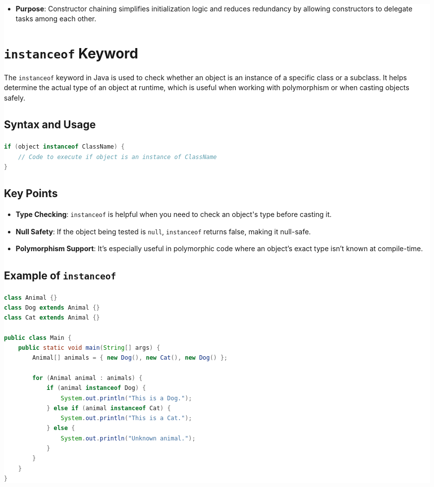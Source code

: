 - **Purpose**: Constructor chaining simplifies initialization logic and reduces redundancy by allowing constructors to delegate tasks among each other.

# `instanceof` Keyword

The `instanceof` keyword in Java is used to check whether an object is an instance of a specific class or a subclass. It helps determine the actual type of an object at runtime, which is useful when working with polymorphism or when casting objects safely.

## Syntax and Usage

``` Java
if (object instanceof ClassName) {
    // Code to execute if object is an instance of ClassName
}
```

## Key Points

- **Type Checking**: `instanceof` is helpful when you need to check an object's type before casting it.

- **Null Safety**: If the object being tested is `null`, `instanceof` returns false, making it null-safe.

- **Polymorphism Support**: It’s especially useful in polymorphic code where an object’s exact type isn’t known at compile-time.

## Example of `instanceof`

``` Java
class Animal {}
class Dog extends Animal {}
class Cat extends Animal {}

public class Main {
    public static void main(String[] args) {
        Animal[] animals = { new Dog(), new Cat(), new Dog() };

        for (Animal animal : animals) {
            if (animal instanceof Dog) {
                System.out.println("This is a Dog.");
            } else if (animal instanceof Cat) {
                System.out.println("This is a Cat.");
            } else {
                System.out.println("Unknown animal.");
            }
        }
    }
}
```
